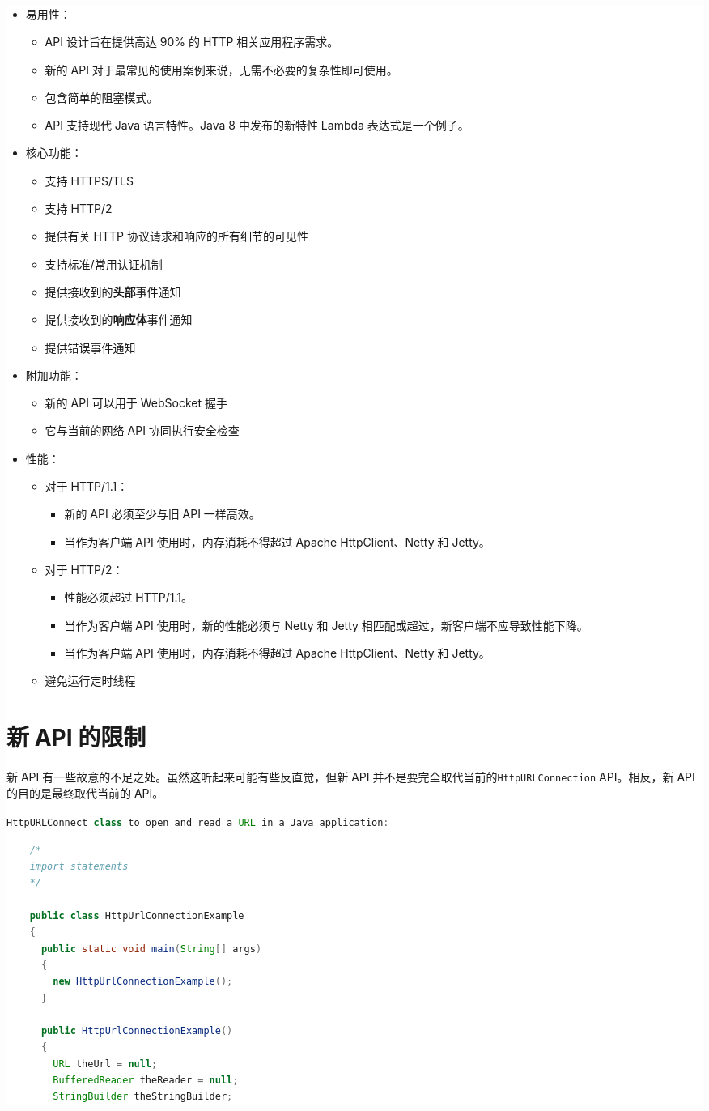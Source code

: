 +   易用性：

    +   API 设计旨在提供高达 90% 的 HTTP 相关应用程序需求。

    +   新的 API 对于最常见的使用案例来说，无需不必要的复杂性即可使用。

    +   包含简单的阻塞模式。

    +   API 支持现代 Java 语言特性。Java 8 中发布的新特性 Lambda 表达式是一个例子。

+   核心功能：

    +   支持 HTTPS/TLS

    +   支持 HTTP/2

    +   提供有关 HTTP 协议请求和响应的所有细节的可见性

    +   支持标准/常用认证机制

    +   提供接收到的**头部**事件通知

    +   提供接收到的**响应体**事件通知

    +   提供错误事件通知

+   附加功能：

    +   新的 API 可以用于 WebSocket 握手

    +   它与当前的网络 API 协同执行安全检查

+   性能：

    +   对于 HTTP/1.1：

        +   新的 API 必须至少与旧 API 一样高效。

        +   当作为客户端 API 使用时，内存消耗不得超过 Apache HttpClient、Netty 和 Jetty。

    +   对于 HTTP/2：

        +   性能必须超过 HTTP/1.1。

        +   当作为客户端 API 使用时，新的性能必须与 Netty 和 Jetty 相匹配或超过，新客户端不应导致性能下降。

        +   当作为客户端 API 使用时，内存消耗不得超过 Apache HttpClient、Netty 和 Jetty。

    +   避免运行定时线程

# 新 API 的限制

新 API 有一些故意的不足之处。虽然这听起来可能有些反直觉，但新 API 并不是要完全取代当前的`HttpURLConnection` API。相反，新 API 的目的是最终取代当前的 API。

```java
HttpURLConnect class to open and read a URL in a Java application:
```

```java
    /*
    import statements
    */

    public class HttpUrlConnectionExample
    {  
      public static void main(String[] args) 
      {
        new HttpUrlConnectionExample();
      }

      public HttpUrlConnectionExample()
      {
        URL theUrl = null;
        BufferedReader theReader = null;
        StringBuilder theStringBuilder;
```